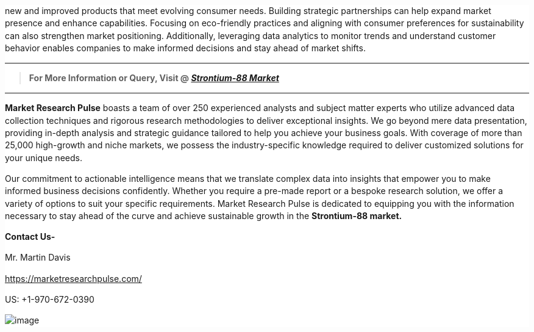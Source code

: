 new and improved products that meet evolving consumer needs. Building strategic partnerships can help expand market presence and enhance capabilities. Focusing on eco-friendly practices and aligning with consumer preferences for sustainability can also strengthen market positioning. Additionally, leveraging data analytics to monitor trends and understand customer behavior enables companies to make informed decisions and stay ahead of market shifts.</p><hr /><blockquote><p><strong>For More Information or Query, Visit @&nbsp;<em><a href="https://marketresearchpulse.com/report/9835/strontium-88-market?utm_source=Linkedin&utm_medium=022">Strontium-88 Market</a></em></strong></p></blockquote><hr /><p><strong>Market Research Pulse</strong> boasts a team of over 250 experienced analysts and subject matter experts who utilize advanced data collection techniques and rigorous research methodologies to deliver exceptional insights. We go beyond mere data presentation, providing in-depth analysis and strategic guidance tailored to help you achieve your business goals. With coverage of more than 25,000 high-growth and niche markets, we possess the industry-specific knowledge required to deliver customized solutions for your unique needs.</p><p>Our commitment to actionable intelligence means that we translate complex data into insights that empower you to make informed business decisions confidently. Whether you require a pre-made report or a bespoke research solution, we offer a variety of options to suit your specific requirements. Market Research Pulse is dedicated to equipping you with the information necessary to stay ahead of the curve and achieve sustainable growth in the <strong>Strontium-88 market.</strong></p><p><strong>Contact Us-</strong></p><p>Mr. Martin Davis</p><p>https://marketresearchpulse.com/</p><p>US: +1-970-672-0390</p>
![image](https://github.com/user-attachments/assets/35683218-4425-43e5-bec4-ac06fd611403)
